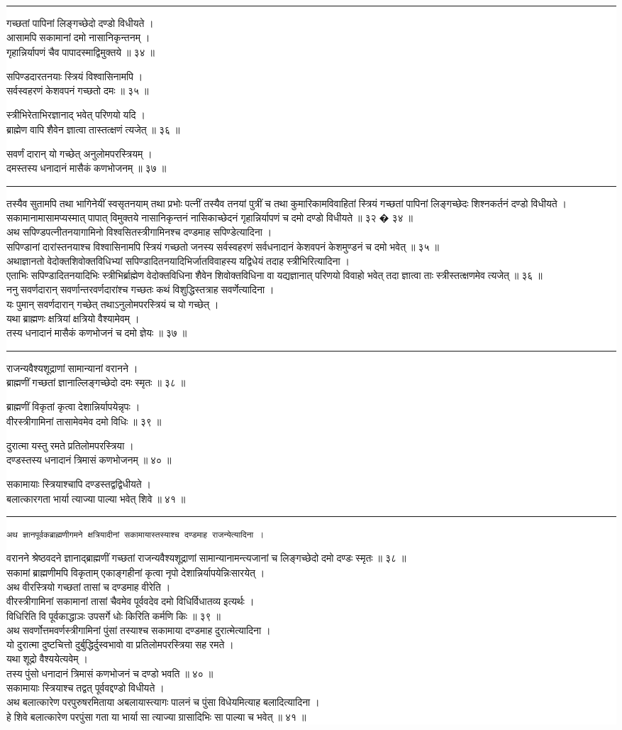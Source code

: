 _______________________________________  
  
गच्छतां पापिनां लिङ्गच्छेदो दण्डो विधीयते ।  
आसामपि सकामानां दमो नासानिकृन्तनम् ।  
गृहान्निर्यापणं चैव पापादस्माद्विमुक्तये ॥ ३४ ॥  
  
सपिण्डदारतनयाः स्त्रियं विश्वासिनामपि ।  
सर्वस्वहरणं केशवपनं गच्छतो दमः ॥ ३५ ॥  
  
स्त्रीभिरेताभिरज्ञानाद् भवेत् परिणयो यदि ।  
ब्राह्मेण वापि शैवेन ज्ञात्वा तास्तत्क्षणं त्यजेत् ॥ ३६ ॥  
  
सवर्णं दारान् यो गच्छेत् अनुलोमपरस्त्रियम् ।  
दमस्तस्य धनादानं मासैकं कणभोजनम् ॥ ३७ ॥  
  
_______________________________________  
  
तस्यैव सुतामपि तथा भागिनेयीं स्वसृतनयाम् तथा प्रभोः पत्नीं तस्यैव तनयां पुत्रीं च तथा कुमारिकामविवाहितां स्त्रियं गच्छतां पापिनां लिङ्गच्छेदः शिश्नकर्तनं दण्डो विधीयते ।  
सकामानामासामप्यस्मात् पापात् विमुक्तये नासानिकृन्तनं नासिकाच्छेदनं गृहान्निर्यापणं च दमो दण्डो विधीयते ॥ ३२ � ३४ ॥  
	अथ सपिण्डपत्नीतनयागामिनो विश्वसितस्त्रीगामिनश्च दण्डमाह सपिण्डेत्यादिना ।  
सपिण्डानां दारांस्तनयाश्च विश्वासिनामपि स्त्रियं गच्छतो जनस्य सर्वस्वहरणं सर्वधनादानं केशवपनं केशमुण्डनं च दमो भवेत् ॥ ३५ ॥  
	अथाज्ञानतो वेदोक्तशिवोक्तविधिभ्यां सपिण्डादितनयादिभिर्जातविवाहस्य यद्विधेयं तदाह स्त्रीभिरित्यादिना ।  
एताभिः सपिण्डादितनयादिभिः स्त्रीभिर्ब्राह्मेण वेदोक्तविधिना शैवेन शिवोक्तविधिना वा यद्यज्ञानात् परिणयो विवाहो भवेत् तदा ज्ञात्वा ताः स्त्रीस्तत्क्षणमेव त्यजेत् ॥ ३६ ॥  
	ननु सवर्णदारान् सवर्णान्तरवर्णदारांश्च गच्छतः कथं विशुद्धिस्तत्राह सवर्णेत्यादिना ।  
यः पुमान् सवर्णदारान् गच्छेत् तथाऽनुलोमपरस्त्रियं च यो गच्छेत् ।  
यथा ब्राह्मणः क्षत्रियां क्षत्रियो वैश्यामेवम् ।  
तस्य धनादानं मासैकं कणभोजनं च दमो ज्ञेयः ॥ ३७ ॥  
  
_______________________________________  
  
राजन्यवैश्यशूद्राणां सामान्यानां वरानने ।  
ब्राह्मणीं गच्छतां ज्ञानाल्लिङ्गच्छेदो दमः स्मृतः ॥ ३८ ॥  
  
ब्राह्मणीं विकृतां कृत्वा देशान्निर्यापयेन्नृपः ।  
वीरस्त्रीगामिनां तासामेवमेव दमो विधिः ॥ ३९ ॥  
  
दुरात्मा यस्तु रमते प्रतिलोमपरस्त्रिया ।  
दण्डस्तस्य धनादानं त्रिमासं कणभोजनम् ॥ ४० ॥  
  
सकामायाः स्त्रियाश्चापि दण्डस्तद्वद्विधीयते ।  
बलात्कारगता भार्या त्याज्या पाल्या भवेत् शिवे ॥ ४१ ॥  
  
_______________________________________  
  
	अथ ज्ञानपूर्वकब्राह्मणीगमने क्षत्रियादीनां सकामायास्तस्याश्च दण्डमाह राजन्येत्यादिना ।  
वरानने श्रेष्ठवदने ज्ञानाद्ब्राह्मणीं गच्छतां राजन्यवैश्यशूद्राणां सामान्यानामन्त्यजानां च लिङ्गच्छेदो दमो दण्डः स्मृतः ॥ ३८ ॥  
	सकामां ब्राह्मणीमपि विकृताम् एकाङ्गहीनां कृत्वा नृपो देशान्निर्यापयेन्निःसारयेत् ।  
अथ वीरस्त्रियो गच्छतां तासां च दण्डमाह वीरेति ।  
वीरस्त्रीगामिनां सकामानां तासां चैवमेव पूर्ववदेव दमो विधिर्विधातव्य इत्यर्थः ।  
विधिरिति वि पूर्वकाद्धाञः उपसर्गे धोः किरिति कर्मणि किः ॥ ३९ ॥  
	अथ सवर्णोत्तमवर्णस्त्रीगामिनां पुंसां तस्याश्च सकामाया दण्डमाह दुरात्मेत्यादिना ।  
यो दुरात्मा दुष्टचित्तो दुर्बुद्धिर्दुस्वभावो वा प्रतिलोमपरस्त्रिया सह रमते ।  
यथा शूद्रो वैश्ययेत्यवेम् ।  
तस्य पुंसो धनादानं त्रिमासं कणभोजनं च दण्डो भवति ॥ ४० ॥  
	सकामायाः स्त्रियाश्च तद्वत् पूर्ववद्दण्डो विधीयते ।  
अथ बलात्कारेण परपुरुषरमिताया अबलायास्त्यागः पालनं च पुंसा विधेयमित्याह बलादित्यादिना ।  
हे शिवे बलात्कारेण परपुंसा गता या भार्या सा त्याज्या ग्रासादिभिः सा पाल्या च भवेत् ॥ ४१ ॥  
  